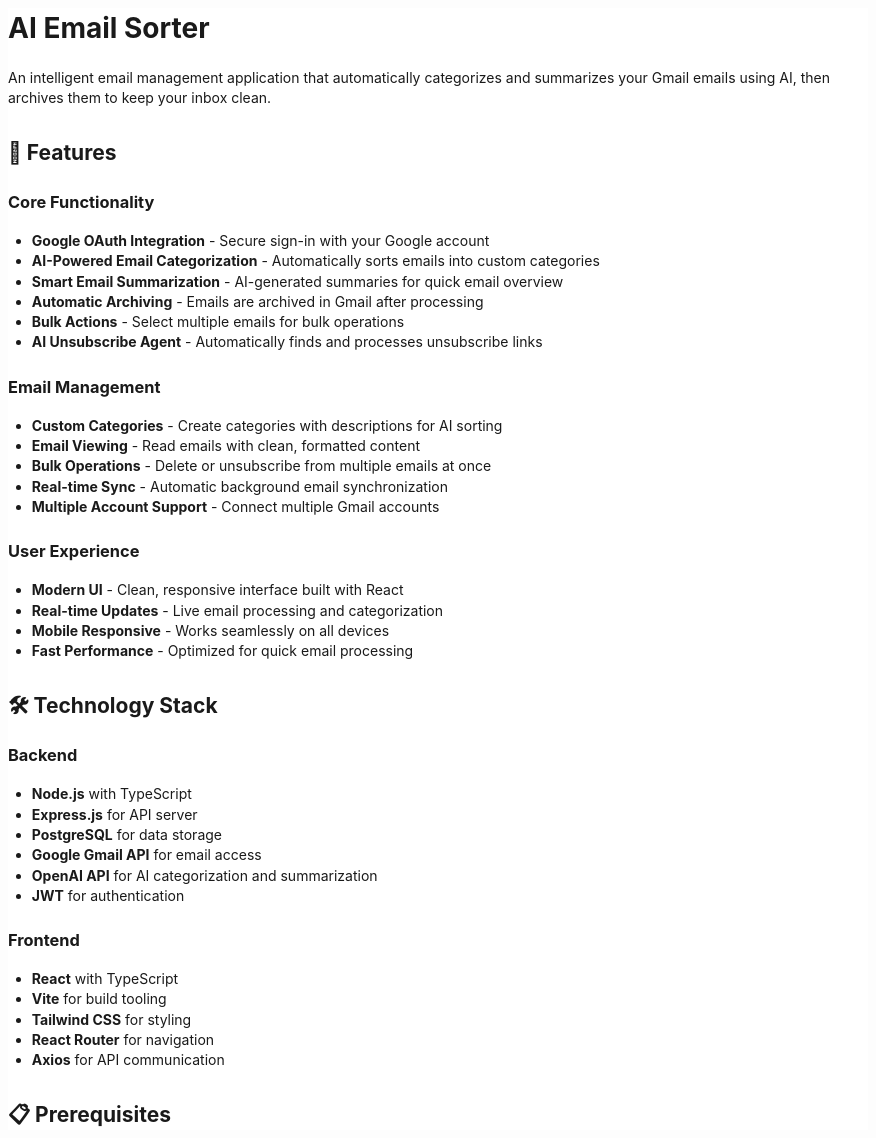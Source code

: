 # AI Email Sorter

An intelligent email management application that automatically categorizes and summarizes your Gmail emails using AI, then archives them to keep your inbox clean.

## 🚀 Features

### Core Functionality
- **Google OAuth Integration** - Secure sign-in with your Google account
- **AI-Powered Email Categorization** - Automatically sorts emails into custom categories
- **Smart Email Summarization** - AI-generated summaries for quick email overview
- **Automatic Archiving** - Emails are archived in Gmail after processing
- **Bulk Actions** - Select multiple emails for bulk operations
- **AI Unsubscribe Agent** - Automatically finds and processes unsubscribe links

### Email Management
- **Custom Categories** - Create categories with descriptions for AI sorting
- **Email Viewing** - Read emails with clean, formatted content
- **Bulk Operations** - Delete or unsubscribe from multiple emails at once
- **Real-time Sync** - Automatic background email synchronization
- **Multiple Account Support** - Connect multiple Gmail accounts

### User Experience
- **Modern UI** - Clean, responsive interface built with React
- **Real-time Updates** - Live email processing and categorization
- **Mobile Responsive** - Works seamlessly on all devices
- **Fast Performance** - Optimized for quick email processing

## 🛠️ Technology Stack

### Backend
- **Node.js** with TypeScript
- **Express.js** for API server
- **PostgreSQL** for data storage
- **Google Gmail API** for email access
- **OpenAI API** for AI categorization and summarization
- **JWT** for authentication

### Frontend
- **React** with TypeScript
- **Vite** for build tooling
- **Tailwind CSS** for styling
- **React Router** for navigation
- **Axios** for API communication

## 📋 Prerequisites
